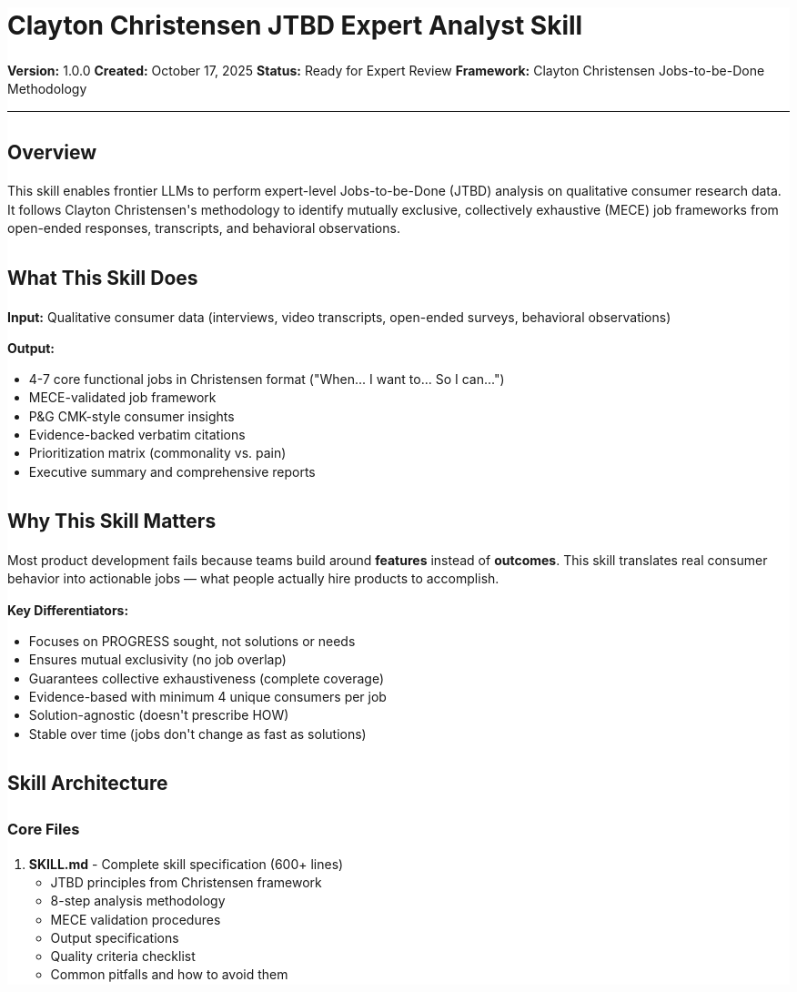 # Clayton Christensen JTBD Expert Analyst Skill

**Version:** 1.0.0
**Created:** October 17, 2025
**Status:** Ready for Expert Review
**Framework:** Clayton Christensen Jobs-to-be-Done Methodology

---

## Overview

This skill enables frontier LLMs to perform expert-level Jobs-to-be-Done (JTBD) analysis on qualitative consumer research data. It follows Clayton Christensen's methodology to identify mutually exclusive, collectively exhaustive (MECE) job frameworks from open-ended responses, transcripts, and behavioral observations.

## What This Skill Does

**Input:** Qualitative consumer data (interviews, video transcripts, open-ended surveys, behavioral observations)

**Output:**
- 4-7 core functional jobs in Christensen format ("When... I want to... So I can...")
- MECE-validated job framework
- P&G CMK-style consumer insights
- Evidence-backed verbatim citations
- Prioritization matrix (commonality vs. pain)
- Executive summary and comprehensive reports

## Why This Skill Matters

Most product development fails because teams build around **features** instead of **outcomes**. This skill translates real consumer behavior into actionable jobs — what people actually hire products to accomplish.

**Key Differentiators:**
- Focuses on PROGRESS sought, not solutions or needs
- Ensures mutual exclusivity (no job overlap)
- Guarantees collective exhaustiveness (complete coverage)
- Evidence-based with minimum 4 unique consumers per job
- Solution-agnostic (doesn't prescribe HOW)
- Stable over time (jobs don't change as fast as solutions)

## Skill Architecture

### Core Files

1. **SKILL.md** - Complete skill specification (600+ lines)
   - JTBD principles from Christensen framework
   - 8-step analysis methodology
   - MECE validation procedures
   - Output specifications
   - Quality criteria checklist
   - Common pitfalls and how to avoid them
